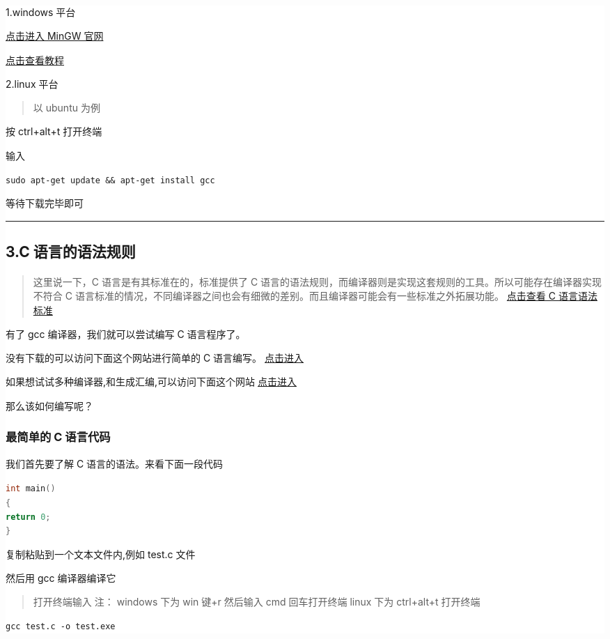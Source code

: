 1.windows 平台

[点击进入 MinGW 官网](https://sourceforge.net/projects/mingw)

[点击查看教程](http://www.taodudu.cc/news/show-1972004.html?action=onClick)

2.linux 平台

> 以 ubuntu 为例

按 ctrl+alt+t 打开终端

输入

```shell
sudo apt-get update && apt-get install gcc
```

等待下载完毕即可

---

## **3.C 语言的语法规则**

> 这里说一下，C 语言是有其标准在的，标准提供了 C 语言的语法规则，而编译器则是实现这套规则的工具。所以可能存在编译器实现不符合 C 语言标准的情况，不同编译器之间也会有细微的差别。而且编译器可能会有一些标准之外拓展功能。
> [点击查看 C 语言语法标准](https://zh.cppreference.com/w/c)

有了 gcc 编译器，我们就可以尝试编写 C 语言程序了。

没有下载的可以访问下面这个网站进行简单的 C 语言编写。
[点击进入](http://c.runoob.com/cprogramming/11)

如果想试试多种编译器,和生成汇编,可以访问下面这个网站
[点击进入](https://godbolt.org/)

那么该如何编写呢？

### 最简单的 C 语言代码

我们首先要了解 C 语言的语法。来看下面一段代码

```c
int main()
{
return 0;
}
```

复制粘贴到一个文本文件内,例如 test.c 文件

然后用 gcc 编译器编译它

> 打开终端输入
> 注： windows 下为 win 键+r 然后输入 cmd 回车打开终端
> linux 下为 ctrl+alt+t 打开终端

```shell
gcc test.c -o test.exe
```
